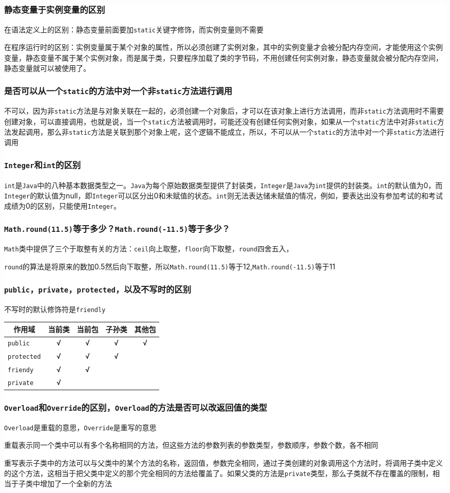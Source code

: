 

### 静态变量于实例变量的区别

在语法定义上的区别：静态变量前面要加`static`关键字修饰，而实例变量则不需要

在程序运行时的区别：实例变量属于某个对象的属性，所以必须创建了实例对象，其中的实例变量才会被分配内存空间，才能使用这个实例变量，静态变量不属于某个实例对象，而是属于类，只要程序加载了类的字节码，不用创建任何实例对象，静态变量就会被分配内存空间，静态变量就可以被使用了。



### 是否可以从一个`static`的方法中对一个非`static`方法进行调用

不可以，因为非`static`方法是与对象关联在一起的，必须创建一个对象后，才可以在该对象上进行方法调用，而非`static`方法调用时不需要创建对象，可以直接调用，也就是说，当一个`static`方法被调用时，可能还没有创建任何实例对象，如果从一个`static`方法中对非`static`方法发起调用，那么非`static`方法是关联到那个对象上呢，这个逻辑不能成立，所以，不可以从一个`static`的方法中对一个非`static`方法进行调用



### `Integer`和`int`的区别

`int`是`Java`中的八种基本数据类型之一。`Java`为每个原始数据类型提供了封装类，`Integer`是`Java`为`int`提供的封装类。`int`的默认值为0，而`Integer`的默认值为null，即`Integer`可以区分出0和未赋值的状态。`int`则无法表达储未赋值的情况，例如，要表达出没有参加考试的和考试成绩为0的区别，只能使用`Integer`。



### `Math.round(11.5)`等于多少？`Math.round(-11.5)`等于多少？

`Math`类中提供了三个于取整有关的方法：`ceil`向上取整，`floor`向下取整，`round`四舍五入，

`round`的算法是将原来的数加0.5然后向下取整，所以`Math.round(11.5)`等于12,`Math.round(-11.5)`等于11



### `public`，`private`，`protected`，以及不写时的区别

不写时的默认修饰符是`friendly`

| 作用域      | 当前类 | 当前包 | 子孙类 | 其他包 |
| ----------- | :----: | :----: | :----: | :----: |
| `public`    |   √    |   √    |   √    |   √    |
| `protected` |   √    |   √    |   √    |        |
| `friendy`   |   √    |   √    |        |        |
| `private`   |   √    |        |        |        |



### `Overload`和`Override`的区别，`Overload`的方法是否可以改返回值的类型

`Overload`是重载的意思，`Override`是重写的意思

重载表示同一个类中可以有多个名称相同的方法，但这些方法的参数列表的参数类型，参数顺序，参数个数，各不相同

重写表示子类中的方法可以与父类中的某个方法的名称，返回值，参数完全相同，通过子类创建的对象调用这个方法时，将调用子类中定义的这个方法，这相当于把父类中定义的那个完全相同的方法给覆盖了。如果父类的方法是`private`类型，那么子类就不存在覆盖的限制，相当于子类中增加了一个全新的方法


